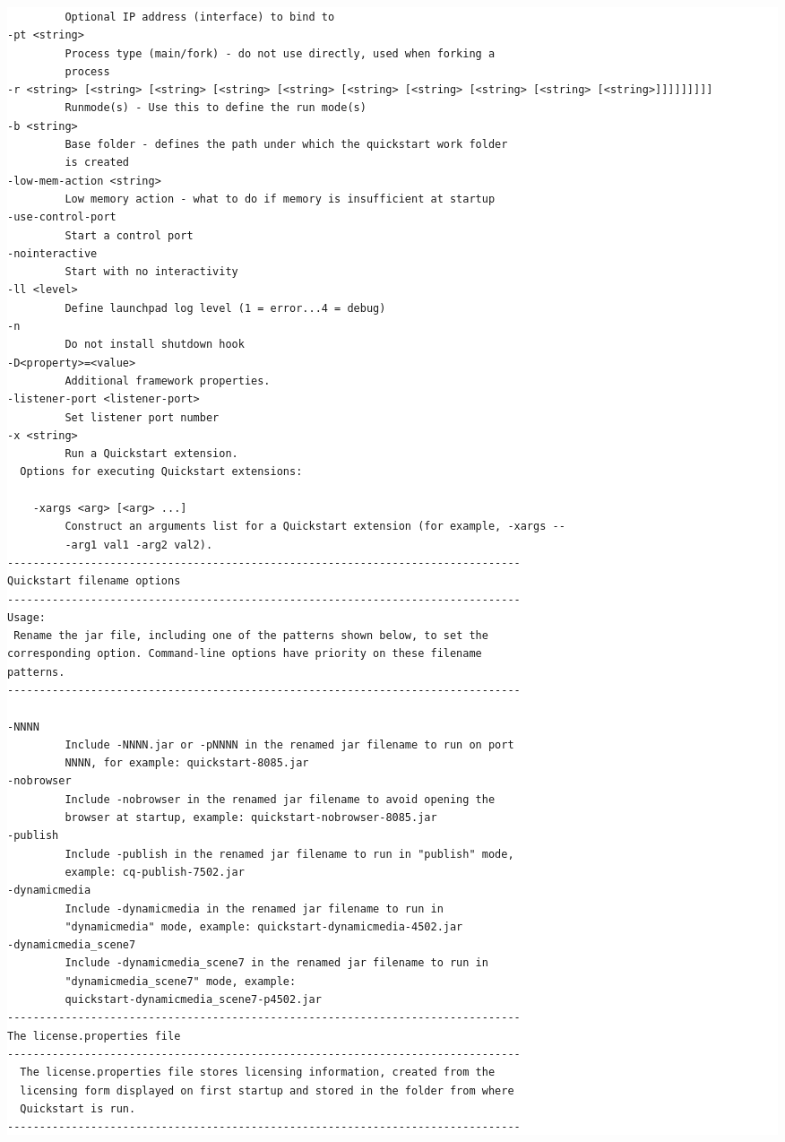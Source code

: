 ```shell
         Optional IP address (interface) to bind to                             
-pt <string>
         Process type (main/fork) - do not use directly, used when forking a    
         process                                                                
-r <string> [<string> [<string> [<string> [<string> [<string> [<string> [<string> [<string> [<string>]]]]]]]]]
         Runmode(s) - Use this to define the run mode(s)                        
-b <string>
         Base folder - defines the path under which the quickstart work folder  
         is created                                                             
-low-mem-action <string>
         Low memory action - what to do if memory is insufficient at startup    
-use-control-port
         Start a control port                                                   
-nointeractive
         Start with no interactivity                                            
-ll <level>
         Define launchpad log level (1 = error...4 = debug)                     
-n   
         Do not install shutdown hook                                           
-D<property>=<value>
         Additional framework properties.                                       
-listener-port <listener-port>
         Set listener port number                                               
-x <string>
         Run a Quickstart extension.                                            
  Options for executing Quickstart extensions:
                                                                                
    -xargs <arg> [<arg> ...]
         Construct an arguments list for a Quickstart extension (for example, -xargs -- 
         -arg1 val1 -arg2 val2).                                                
--------------------------------------------------------------------------------
Quickstart filename options                                                     
--------------------------------------------------------------------------------
Usage:                                                                          
 Rename the jar file, including one of the patterns shown below, to set the     
corresponding option. Command-line options have priority on these filename      
patterns.                                                                       
--------------------------------------------------------------------------------

-NNNN
         Include -NNNN.jar or -pNNNN in the renamed jar filename to run on port 
         NNNN, for example: quickstart-8085.jar                                 
-nobrowser
         Include -nobrowser in the renamed jar filename to avoid opening the    
         browser at startup, example: quickstart-nobrowser-8085.jar             
-publish
         Include -publish in the renamed jar filename to run in "publish" mode, 
         example: cq-publish-7502.jar                                           
-dynamicmedia
         Include -dynamicmedia in the renamed jar filename to run in            
         "dynamicmedia" mode, example: quickstart-dynamicmedia-4502.jar         
-dynamicmedia_scene7
         Include -dynamicmedia_scene7 in the renamed jar filename to run in     
         "dynamicmedia_scene7" mode, example:                                   
         quickstart-dynamicmedia_scene7-p4502.jar                               
--------------------------------------------------------------------------------
The license.properties file
--------------------------------------------------------------------------------
  The license.properties file stores licensing information, created from the    
  licensing form displayed on first startup and stored in the folder from where 
  Quickstart is run.                                                            
--------------------------------------------------------------------------------
```